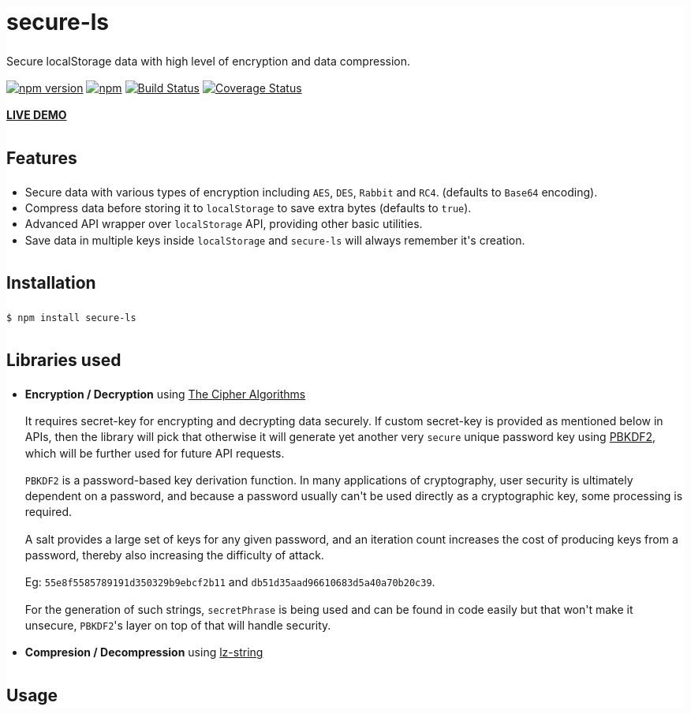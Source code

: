 # secure-ls

Secure localStorage data with high level of encryption and data compression.

[![npm version](https://badge.fury.io/js/secure-ls.svg)](https://www.npmjs.com/package/secure-ls) [![npm](https://img.shields.io/npm/dt/secure-ls.svg)](https://www.npmjs.com/package/secure-ls) [![Build Status](http://img.shields.io/travis/softvar/secure-ls/master.svg?style=flat)](http://travis-ci.org/softvar/secure-ls) [![Coverage Status](https://coveralls.io/repos/github/softvar/secure-ls/badge.svg?branch=master)](https://coveralls.io/github/softvar/secure-ls?branch=master)

**[LIVE DEMO](http://softvar.github.io/secure-ls#live-demo)**

## Features

- Secure data with various types of encryption including `AES`, `DES`, `Rabbit` and `RC4`. (defaults to `Base64` encoding).
- Compress data before storing it to `localStorage` to save extra bytes (defaults to `true`).
- Advanced API wrapper over `localStorage` API, providing other basic utilities.
- Save data in multiple keys inside `localStorage` and `secure-ls` will always remember it's creation.

## Installation

```
$ npm install secure-ls
```

## Libraries used

- **Encryption / Decryption** using [The Cipher Algorithms](https://code.google.com/archive/p/crypto-js)

  It requires secret-key for encrypting and decrypting data securely. If custom secret-key is provided as mentioned below in APIs, then the library will pick that otherwise it will generate yet another very `secure` unique password key using [PBKDF2](https://code.google.com/archive/p/crypto-js/#PBKDF2), which will be further used for future API requests.

  `PBKDF2` is a password-based key derivation function. In many applications of cryptography, user security is ultimately dependent on a password, and because a password usually can't be used directly as a cryptographic key, some processing is required.

  A salt provides a large set of keys for any given password, and an iteration count increases the cost of producing keys from a password, thereby also increasing the difficulty of attack.

  Eg: `55e8f5585789191d350329b9ebcf2b11` and `db51d35aad96610683d5a40a70b20c39`.

  For the generation of such strings, `secretPhrase` is being used and can be found in code easily but that won't make it unsecure, `PBKDF2`'s layer on top of that will handle security.

- **Compresion / Decompression** using [lz-string](https://github.com/pieroxy/lz-string)

## Usage
